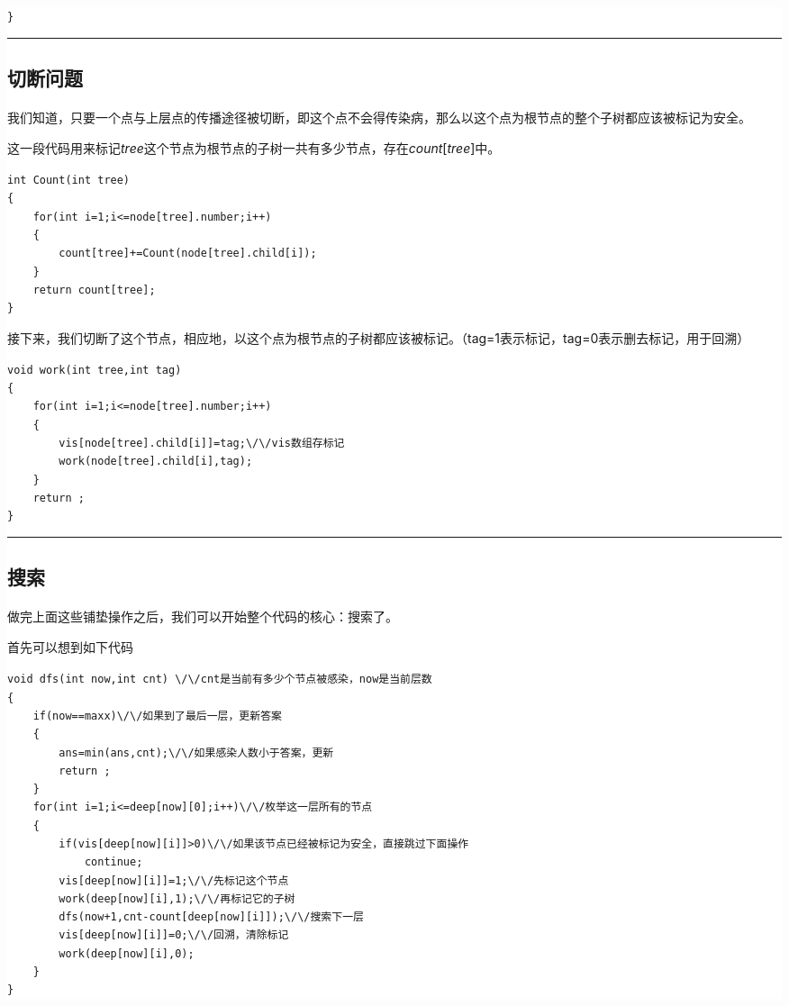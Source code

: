 	}


------------

## 切断问题

我们知道，只要一个点与上层点的传播途径被切断，即这个点不会得传染病，那么以这个点为根节点的整个子树都应该被标记为安全。

这一段代码用来标记$tree$这个节点为根节点的子树一共有多少节点，存在$count[tree]$中。

    int Count(int tree)
    {
        for(int i=1;i<=node[tree].number;i++)
        {
            count[tree]+=Count(node[tree].child[i]);
        }
        return count[tree];
    }
    
接下来，我们切断了这个节点，相应地，以这个点为根节点的子树都应该被标记。（tag=1表示标记，tag=0表示删去标记，用于回溯）

    void work(int tree,int tag)
    {
        for(int i=1;i<=node[tree].number;i++)
        {
            vis[node[tree].child[i]]=tag;\/\/vis数组存标记
            work(node[tree].child[i],tag);
        }
        return ;
    }


------------

## 搜索

做完上面这些铺垫操作之后，我们可以开始整个代码的核心：搜索了。

首先可以想到如下代码

    void dfs(int now,int cnt) \/\/cnt是当前有多少个节点被感染，now是当前层数
    {
        if(now==maxx)\/\/如果到了最后一层，更新答案
        {
            ans=min(ans,cnt);\/\/如果感染人数小于答案，更新
            return ;
        }
        for(int i=1;i<=deep[now][0];i++)\/\/枚举这一层所有的节点
        {
            if(vis[deep[now][i]]>0)\/\/如果该节点已经被标记为安全，直接跳过下面操作
                continue;
            vis[deep[now][i]]=1;\/\/先标记这个节点
            work(deep[now][i],1);\/\/再标记它的子树
            dfs(now+1,cnt-count[deep[now][i]]);\/\/搜索下一层
            vis[deep[now][i]]=0;\/\/回溯，清除标记
            work(deep[now][i],0);
        }
    }
    